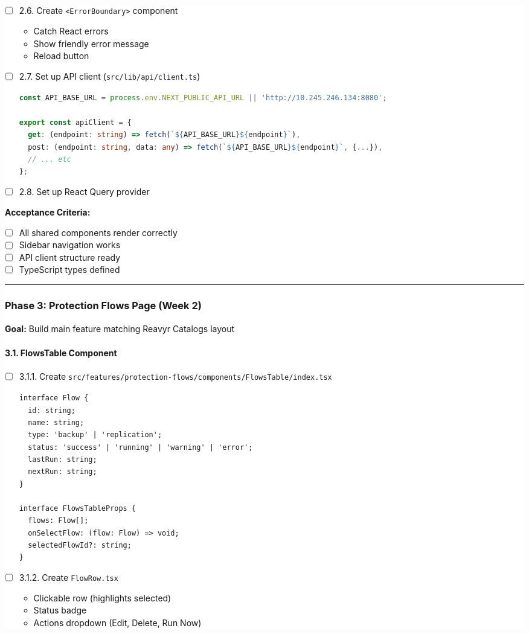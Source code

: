 - [ ] 2.6. Create `<ErrorBoundary>` component
  - Catch React errors
  - Show friendly error message
  - Reload button

- [ ] 2.7. Set up API client (`src/lib/api/client.ts`)
  ```typescript
  const API_BASE_URL = process.env.NEXT_PUBLIC_API_URL || 'http://10.245.246.134:8080';
  
  export const apiClient = {
    get: (endpoint: string) => fetch(`${API_BASE_URL}${endpoint}`),
    post: (endpoint: string, data: any) => fetch(`${API_BASE_URL}${endpoint}`, {...}),
    // ... etc
  };
  ```

- [ ] 2.8. Set up React Query provider

**Acceptance Criteria:**
- [ ] All shared components render correctly
- [ ] Sidebar navigation works
- [ ] API client structure ready
- [ ] TypeScript types defined

---

### **Phase 3: Protection Flows Page** (Week 2)

**Goal:** Build main feature matching Reavyr Catalogs layout

#### **3.1. FlowsTable Component**

- [ ] 3.1.1. Create `src/features/protection-flows/components/FlowsTable/index.tsx`
  ```tsx
  interface Flow {
    id: string;
    name: string;
    type: 'backup' | 'replication';
    status: 'success' | 'running' | 'warning' | 'error';
    lastRun: string;
    nextRun: string;
  }
  
  interface FlowsTableProps {
    flows: Flow[];
    onSelectFlow: (flow: Flow) => void;
    selectedFlowId?: string;
  }
  ```

- [ ] 3.1.2. Create `FlowRow.tsx`
  - Clickable row (highlights selected)
  - Status badge
  - Actions dropdown (Edit, Delete, Run Now)
